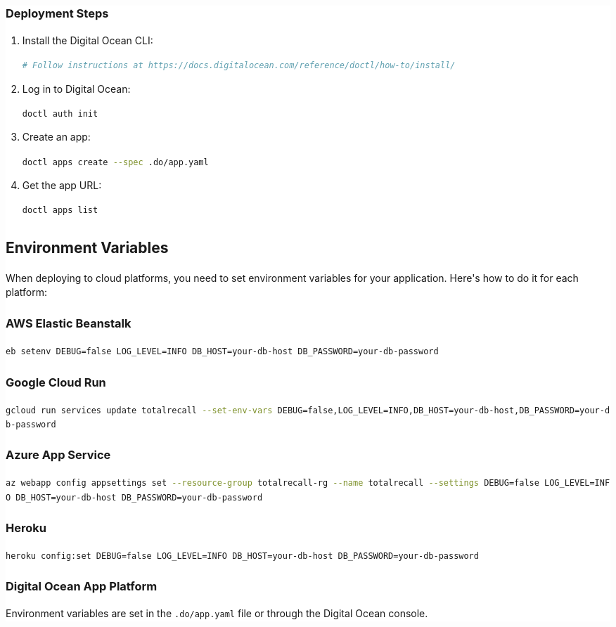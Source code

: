 ### Deployment Steps

1. Install the Digital Ocean CLI:
   ```bash
   # Follow instructions at https://docs.digitalocean.com/reference/doctl/how-to/install/
   ```

2. Log in to Digital Ocean:
   ```bash
   doctl auth init
   ```

3. Create an app:
   ```bash
   doctl apps create --spec .do/app.yaml
   ```

4. Get the app URL:
   ```bash
   doctl apps list
   ```

## Environment Variables

When deploying to cloud platforms, you need to set environment variables for your application. Here's how to do it for each platform:

### AWS Elastic Beanstalk

```bash
eb setenv DEBUG=false LOG_LEVEL=INFO DB_HOST=your-db-host DB_PASSWORD=your-db-password
```

### Google Cloud Run

```bash
gcloud run services update totalrecall --set-env-vars DEBUG=false,LOG_LEVEL=INFO,DB_HOST=your-db-host,DB_PASSWORD=your-db-password
```

### Azure App Service

```bash
az webapp config appsettings set --resource-group totalrecall-rg --name totalrecall --settings DEBUG=false LOG_LEVEL=INFO DB_HOST=your-db-host DB_PASSWORD=your-db-password
```

### Heroku

```bash
heroku config:set DEBUG=false LOG_LEVEL=INFO DB_HOST=your-db-host DB_PASSWORD=your-db-password
```

### Digital Ocean App Platform

Environment variables are set in the `.do/app.yaml` file or through the Digital Ocean console.
